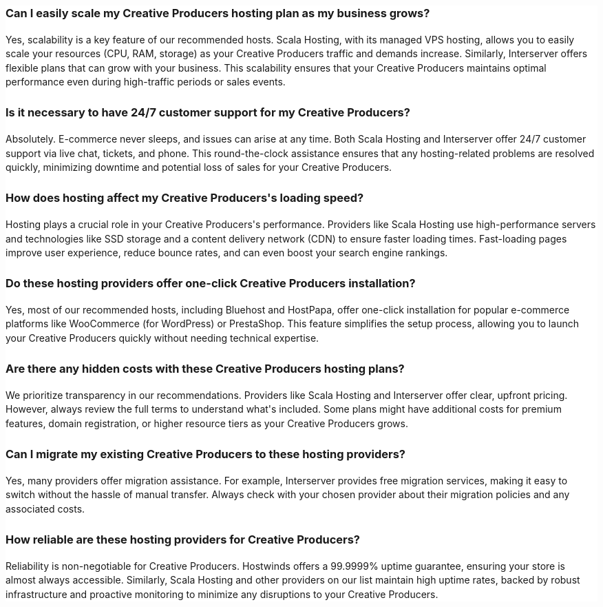 ### Can I easily scale my Creative Producers hosting plan as my business grows? 
Yes, scalability is a key feature of our recommended hosts. Scala Hosting, with its managed VPS hosting, allows you to easily scale your resources (CPU, RAM, storage) as your Creative Producers traffic and demands increase. Similarly, Interserver offers flexible plans that can grow with your business. This scalability ensures that your Creative Producers maintains optimal performance even during high-traffic periods or sales events.

### Is it necessary to have 24/7 customer support for my Creative Producers? 
Absolutely. E-commerce never sleeps, and issues can arise at any time. Both Scala Hosting and Interserver offer 24/7 customer support via live chat, tickets, and phone. This round-the-clock assistance ensures that any hosting-related problems are resolved quickly, minimizing downtime and potential loss of sales for your Creative Producers.

### How does hosting affect my Creative Producers's loading speed? 
Hosting plays a crucial role in your Creative Producers's performance. Providers like Scala Hosting use high-performance servers and technologies like SSD storage and a content delivery network (CDN) to ensure faster loading times. Fast-loading pages improve user experience, reduce bounce rates, and can even boost your search engine rankings.

### Do these hosting providers offer one-click Creative Producers installation? 
Yes, most of our recommended hosts, including Bluehost and HostPapa, offer one-click installation for popular e-commerce platforms like WooCommerce (for WordPress) or PrestaShop. This feature simplifies the setup process, allowing you to launch your Creative Producers quickly without needing technical expertise.

### Are there any hidden costs with these Creative Producers hosting plans? 
We prioritize transparency in our recommendations. Providers like Scala Hosting and Interserver offer clear, upfront pricing. However, always review the full terms to understand what's included. Some plans might have additional costs for premium features, domain registration, or higher resource tiers as your Creative Producers grows.

### Can I migrate my existing Creative Producers to these hosting providers? 
Yes, many providers offer migration assistance. For example, Interserver provides free migration services, making it easy to switch without the hassle of manual transfer. Always check with your chosen provider about their migration policies and any associated costs.

### How reliable are these hosting providers for Creative Producers? 
Reliability is non-negotiable for Creative Producers. Hostwinds offers a 99.9999% uptime guarantee, ensuring your store is almost always accessible. Similarly, Scala Hosting and other providers on our list maintain high uptime rates, backed by robust infrastructure and proactive monitoring to minimize any disruptions to your Creative Producers.
